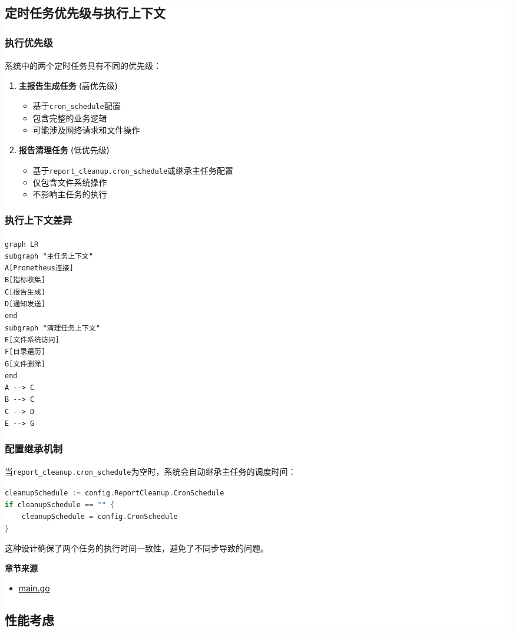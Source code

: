 ## 定时任务优先级与执行上下文

### 执行优先级

系统中的两个定时任务具有不同的优先级：

1. **主报告生成任务** (高优先级)
   - 基于`cron_schedule`配置
   - 包含完整的业务逻辑
   - 可能涉及网络请求和文件操作

2. **报告清理任务** (低优先级)
   - 基于`report_cleanup.cron_schedule`或继承主任务配置
   - 仅包含文件系统操作
   - 不影响主任务的执行

### 执行上下文差异

```mermaid
graph LR
subgraph "主任务上下文"
A[Prometheus连接]
B[指标收集]
C[报告生成]
D[通知发送]
end
subgraph "清理任务上下文"
E[文件系统访问]
F[目录遍历]
G[文件删除]
end
A --> C
B --> C
C --> D
E --> G
```

### 配置继承机制

当`report_cleanup.cron_schedule`为空时，系统会自动继承主任务的调度时间：

```go
cleanupSchedule := config.ReportCleanup.CronSchedule
if cleanupSchedule == "" {
    cleanupSchedule = config.CronSchedule
}
```

这种设计确保了两个任务的执行时间一致性，避免了不同步导致的问题。

**章节来源**
- [main.go](file://main.go#L108-L112)

## 性能考虑
